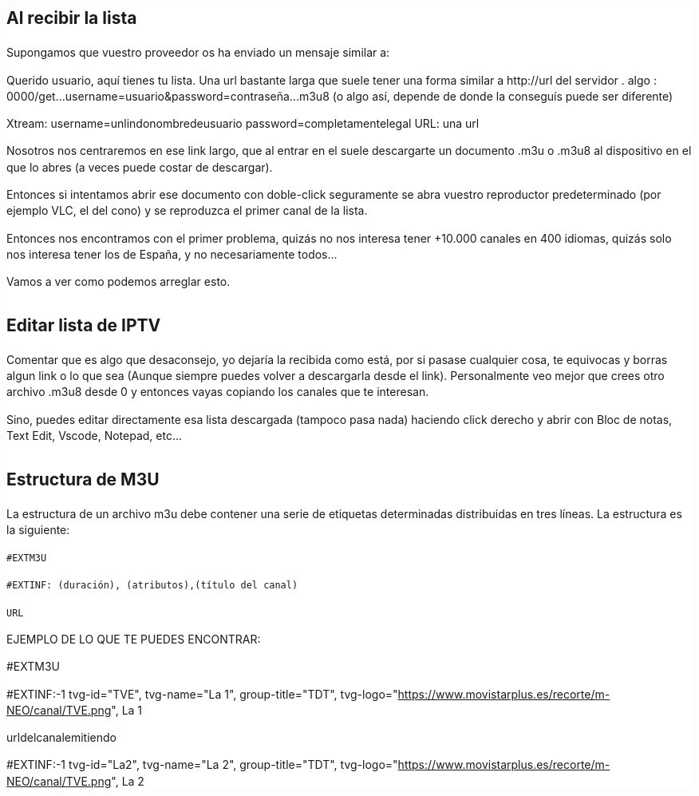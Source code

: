 ## Al recibir la lista
Supongamos que vuestro proveedor os ha enviado un mensaje similar a: 

Querido usuario, aquí tienes tu lista. 
Una url bastante larga que suele tener una forma similar a http://url del servidor . algo : 0000/get...username=usuario&password=contraseña...m3u8 (o algo así, depende de donde la conseguís puede ser diferente)

Xtream:
username=unlindonombredeusuario
password=completamentelegal
URL: una url

Nosotros nos centraremos en ese link largo, que al entrar en el suele descargarte un documento .m3u o .m3u8 al dispositivo en el que lo abres (a veces puede costar de descargar).

Entonces si intentamos abrir ese documento con doble-click seguramente se abra vuestro reproductor predeterminado (por ejemplo VLC, el del cono) y se reproduzca el primer canal de la lista.

Entonces nos encontramos con el primer problema, quizás no nos interesa tener +10.000 canales en 400 idiomas, quizás solo nos interesa tener los de España, y no necesariamente todos...

Vamos a ver como podemos arreglar esto.

## Editar lista de IPTV
Comentar que es algo que desaconsejo, yo dejaría la recibida como está, por si pasase cualquier cosa, te equivocas y borras algun link o lo que sea (Aunque siempre puedes volver a descargarla desde el link). Personalmente veo mejor que crees otro archivo .m3u8 desde 0 y entonces vayas copiando los canales que te interesan.

Sino, puedes editar directamente esa lista descargada (tampoco pasa nada) haciendo click derecho y abrir con Bloc de notas, Text Edit, Vscode, Notepad, etc...

## Estructura de M3U
La estructura de un archivo m3u debe contener una serie de etiquetas determinadas distribuidas en tres líneas.
La estructura es la siguiente:

`#EXTM3U`

`#EXTINF: (duración), (atributos),(título del canal)`

`URL`

EJEMPLO DE LO QUE TE PUEDES ENCONTRAR:

#EXTM3U

#EXTINF:-1 tvg-id="TVE", tvg-name="La 1", group-title="TDT", tvg-logo="https://www.movistarplus.es/recorte/m-NEO/canal/TVE.png", La 1

urldelcanalemitiendo

#EXTINF:-1 tvg-id="La2", tvg-name="La 2", group-title="TDT", tvg-logo="https://www.movistarplus.es/recorte/m-NEO/canal/TVE.png", La 2
